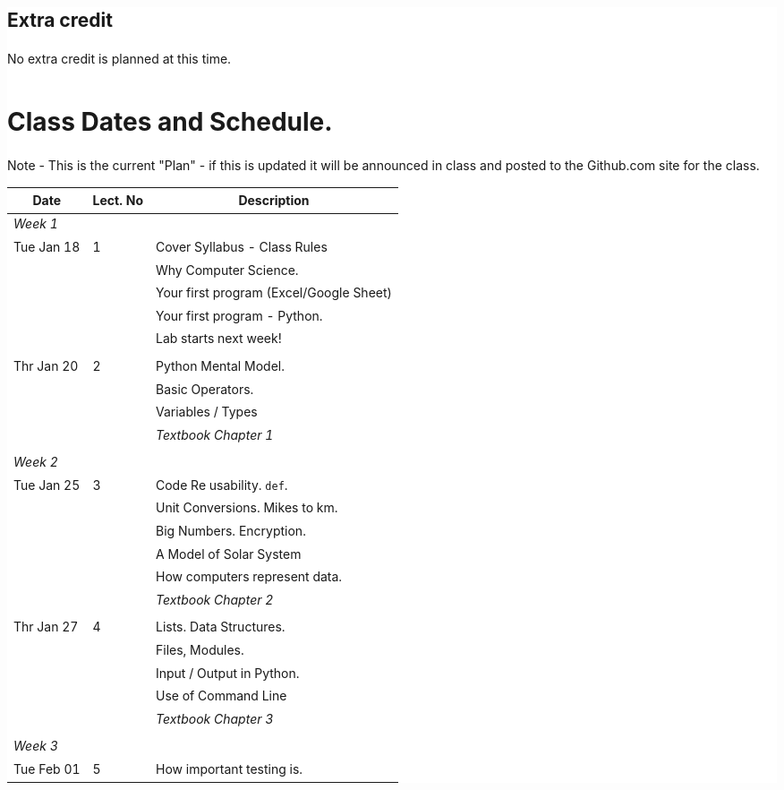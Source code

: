 ## Extra credit

No extra credit is planned at this time.

<div class="pagebreak"> </div>


#	Class Dates and Schedule.

Note - This is the current "Plan" - if this is updated it will
be announced in class and posted to the Github.com site for the
class.

| Date        | Lect. No | Description                             |
|-------------|----------|-----------------------------------------|
| *Week 1*    |          |                                         |
| Tue Jan 18  | 1        | Cover Syllabus  - Class Rules           |
|             |          | Why Computer Science.                   |
|             |          | Your first program (Excel/Google Sheet) |
|             |          | Your first program - Python.            |
|             |          | Lab starts next week!                   |
|             |          |                                         |
| Thr Jan 20  | 2        | Python Mental Model.                    |
|             |          | Basic Operators.                        |
|             |          | Variables / Types                       |
|             |          | *Textbook Chapter 1*                    |
|             |          |                                         |
| *Week 2*    |          |                                         |
| Tue Jan 25  | 3        | Code Re usability. `def`.               |
|             |          | Unit Conversions.  Mikes to km.         |
|             |          | Big Numbers.  Encryption.               |
|             |          | A Model of Solar System                 |
|             |          | How computers represent data.           |
|             |          | *Textbook Chapter 2*                    |
|             |          |                                         |
| Thr Jan 27  | 4        | Lists.  Data Structures.                |
|             |          | Files, Modules.                         |
|             |          | Input / Output in Python.               |
|             |          | Use of Command Line                     |
|             |          | *Textbook Chapter 3*                    |
|             |          |                                         |
| *Week 3*    |          |                                         |
| Tue Feb 01  | 5        | How important testing is.               |